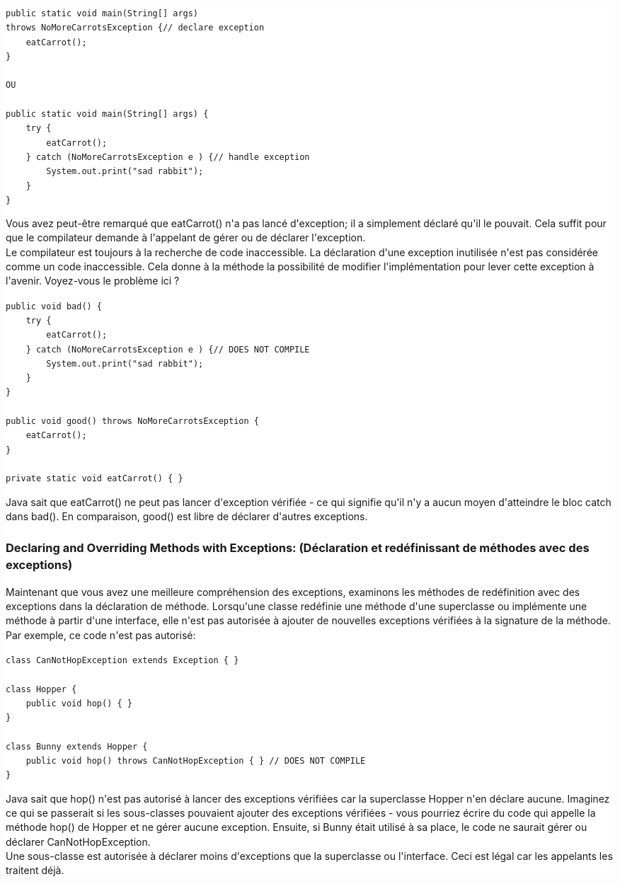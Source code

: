 	public static void main(String[] args)
	throws NoMoreCarrotsException {// declare exception
		eatCarrot();
	}
	
	OU
	
	public static void main(String[] args) {
		try {
			eatCarrot();
		} catch (NoMoreCarrotsException e ) {// handle exception
			System.out.print("sad rabbit");
		}
	}
Vous avez peut-être remarqué que eatCarrot() n'a pas lancé d'exception; il a simplement déclaré qu'il le pouvait. Cela suffit pour que le compilateur demande à l'appelant de gérer ou de déclarer l'exception.      
Le compilateur est toujours à la recherche de code inaccessible. La déclaration d'une exception inutilisée n'est pas considérée comme un code inaccessible. Cela donne à la méthode la possibilité de modifier l'implémentation pour lever cette exception à l'avenir. Voyez-vous le problème ici ?   

	public void bad() {
		try {
			eatCarrot();
		} catch (NoMoreCarrotsException e ) {// DOES NOT COMPILE
			System.out.print("sad rabbit");
		}
	}
	
	public void good() throws NoMoreCarrotsException {
		eatCarrot();
	}
	
	private static void eatCarrot() { }
Java sait que eatCarrot() ne peut pas lancer d'exception vérifiée - ce qui signifie qu'il n'y a aucun moyen d'atteindre le bloc catch dans bad(). En comparaison, good() est libre de déclarer d'autres exceptions.    
### Declaring and Overriding Methods with Exceptions: (Déclaration et redéfinissant de méthodes avec des exceptions)   
Maintenant que vous avez une meilleure compréhension des exceptions, examinons les méthodes de redéfinition avec des exceptions dans la déclaration de méthode. Lorsqu'une classe redéfinie une méthode d'une superclasse ou implémente une méthode à partir d'une interface, elle n'est pas autorisée à ajouter de nouvelles exceptions vérifiées à la signature de la méthode. Par exemple, ce code n'est pas autorisé:   

	class CanNotHopException extends Exception { }
	
	class Hopper {
		public void hop() { }
	}
	
	class Bunny extends Hopper {
		public void hop() throws CanNotHopException { } // DOES NOT COMPILE
	}
Java sait que hop() n'est pas autorisé à lancer des exceptions vérifiées car la superclasse Hopper n'en déclare aucune. Imaginez ce qui se passerait si les sous-classes pouvaient ajouter des exceptions vérifiées - vous pourriez écrire du code qui appelle la méthode hop() de Hopper et ne gérer aucune exception. Ensuite, si Bunny était utilisé à sa place, le code ne saurait gérer ou déclarer CanNotHopException.    
Une sous-classe est autorisée à déclarer moins d'exceptions que la superclasse ou l'interface. Ceci est légal car les appelants les traitent déjà.   
